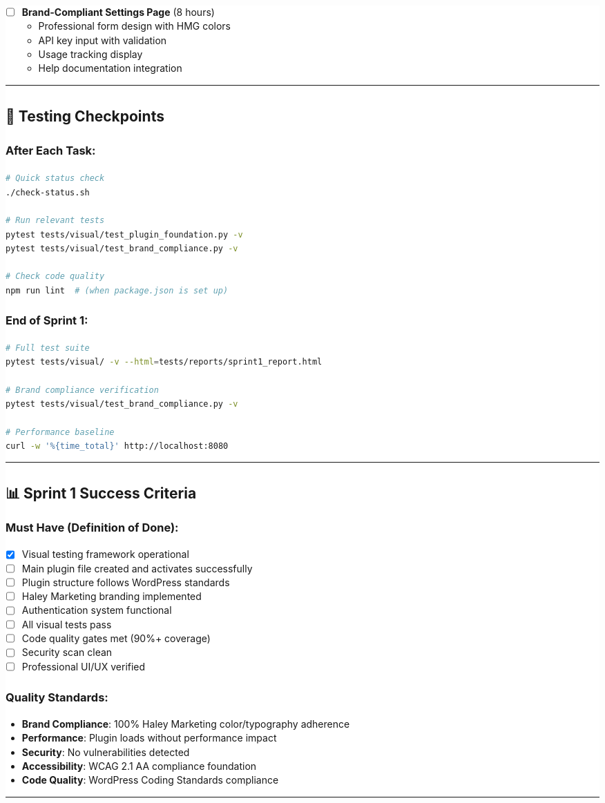 - [ ] **Brand-Compliant Settings Page** (8 hours)
  - Professional form design with HMG colors
  - API key input with validation
  - Usage tracking display
  - Help documentation integration

---

## 🧪 Testing Checkpoints

### After Each Task:
```bash
# Quick status check
./check-status.sh

# Run relevant tests
pytest tests/visual/test_plugin_foundation.py -v
pytest tests/visual/test_brand_compliance.py -v

# Check code quality
npm run lint  # (when package.json is set up)
```

### End of Sprint 1:
```bash
# Full test suite
pytest tests/visual/ -v --html=tests/reports/sprint1_report.html

# Brand compliance verification
pytest tests/visual/test_brand_compliance.py -v

# Performance baseline
curl -w '%{time_total}' http://localhost:8080
```

---

## 📊 Sprint 1 Success Criteria

### **Must Have (Definition of Done):**
- [x] Visual testing framework operational
- [ ] Main plugin file created and activates successfully
- [ ] Plugin structure follows WordPress standards
- [ ] Haley Marketing branding implemented
- [ ] Authentication system functional
- [ ] All visual tests pass
- [ ] Code quality gates met (90%+ coverage)
- [ ] Security scan clean
- [ ] Professional UI/UX verified

### **Quality Standards:**
- **Brand Compliance**: 100% Haley Marketing color/typography adherence
- **Performance**: Plugin loads without performance impact
- **Security**: No vulnerabilities detected
- **Accessibility**: WCAG 2.1 AA compliance foundation
- **Code Quality**: WordPress Coding Standards compliance

---